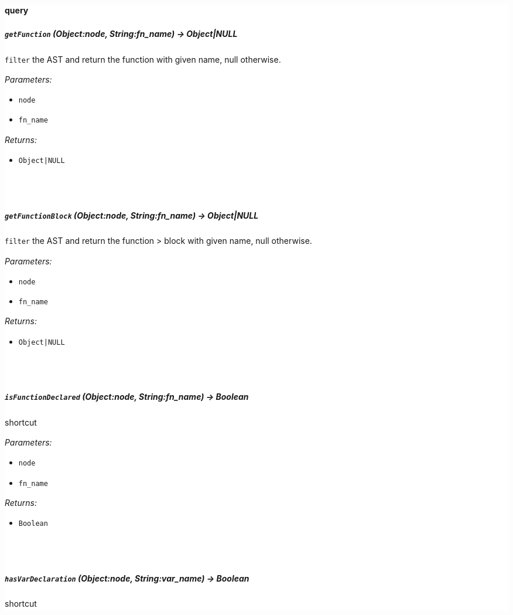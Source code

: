 #### query


##### `getFunction` (Object:node, String:fn_name) -> Object|NULL

`filter` the AST and return the function with given name, null otherwise.

*Parameters:*

* `node`

* `fn_name`


*Returns:*

* `Object|NULL`


<br /><br />

##### `getFunctionBlock` (Object:node, String:fn_name) -> Object|NULL

`filter` the AST and return the function > block with given name, null otherwise.

*Parameters:*

* `node`

* `fn_name`


*Returns:*

* `Object|NULL`


<br /><br />

##### `isFunctionDeclared` (Object:node, String:fn_name) -> Boolean

shortcut

*Parameters:*

* `node`

* `fn_name`


*Returns:*

* `Boolean`


<br /><br />

##### `hasVarDeclaration` (Object:node, String:var_name) -> Boolean

shortcut
